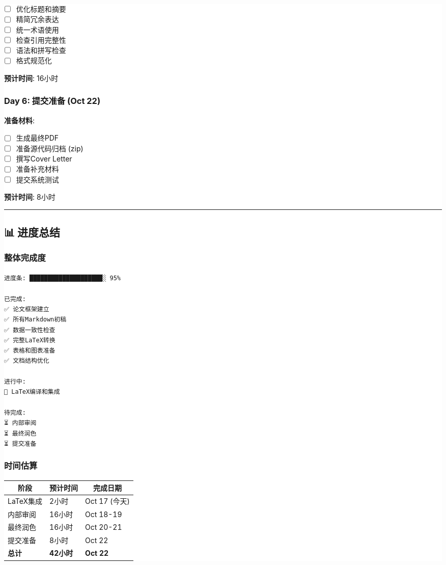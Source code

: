 - [ ] 优化标题和摘要
- [ ] 精简冗余表达
- [ ] 统一术语使用
- [ ] 检查引用完整性
- [ ] 语法和拼写检查
- [ ] 格式规范化

**预计时间**: 16小时

### Day 6: 提交准备 (Oct 22)

**准备材料**:

- [ ] 生成最终PDF
- [ ] 准备源代码归档 (zip)
- [ ] 撰写Cover Letter
- [ ] 准备补充材料
- [ ] 提交系统测试

**预计时间**: 8小时

---

## 📊 进度总结

### 整体完成度

```text
进度条: ████████████████████░ 95%

已完成:
✅ 论文框架建立
✅ 所有Markdown初稿
✅ 数据一致性检查
✅ 完整LaTeX转换
✅ 表格和图表准备
✅ 文档结构优化

进行中:
🔄 LaTeX编译和集成

待完成:
⏳ 内部审阅
⏳ 最终润色
⏳ 提交准备
```

### 时间估算

| 阶段 | 预计时间 | 完成日期 |
|------|---------|---------|
| LaTeX集成 | 2小时 | Oct 17 (今天) |
| 内部审阅 | 16小时 | Oct 18-19 |
| 最终润色 | 16小时 | Oct 20-21 |
| 提交准备 | 8小时 | Oct 22 |
| **总计** | **42小时** | **Oct 22** |
